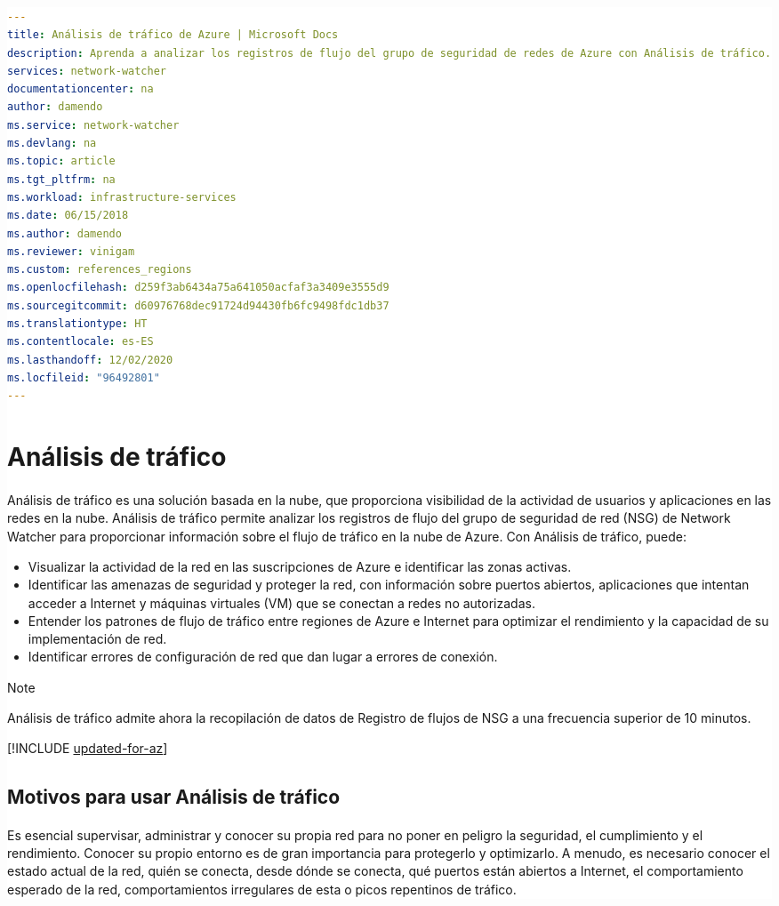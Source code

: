 ```yaml
---
title: Análisis de tráfico de Azure | Microsoft Docs
description: Aprenda a analizar los registros de flujo del grupo de seguridad de redes de Azure con Análisis de tráfico.
services: network-watcher
documentationcenter: na
author: damendo
ms.service: network-watcher
ms.devlang: na
ms.topic: article
ms.tgt_pltfrm: na
ms.workload: infrastructure-services
ms.date: 06/15/2018
ms.author: damendo
ms.reviewer: vinigam
ms.custom: references_regions
ms.openlocfilehash: d259f3ab6434a75a641050acfaf3a3409e3555d9
ms.sourcegitcommit: d60976768dec91724d94430fb6fc9498fdc1db37
ms.translationtype: HT
ms.contentlocale: es-ES
ms.lasthandoff: 12/02/2020
ms.locfileid: "96492801"
---
```

# <a name="traffic-analytics"></a>Análisis de tráfico

Análisis de tráfico es una solución basada en la nube, que proporciona visibilidad de la actividad de usuarios y aplicaciones en las redes en la nube. Análisis de tráfico permite analizar los registros de flujo del grupo de seguridad de red (NSG) de Network Watcher para proporcionar información sobre el flujo de tráfico en la nube de Azure. Con Análisis de tráfico, puede:

- Visualizar la actividad de la red en las suscripciones de Azure e identificar las zonas activas.
- Identificar las amenazas de seguridad y proteger la red, con información sobre puertos abiertos, aplicaciones que intentan acceder a Internet y máquinas virtuales (VM) que se conectan a redes no autorizadas.
- Entender los patrones de flujo de tráfico entre regiones de Azure e Internet para optimizar el rendimiento y la capacidad de su implementación de red.
- Identificar errores de configuración de red que dan lugar a errores de conexión.

> [!NOTE]
> Análisis de tráfico admite ahora la recopilación de datos de Registro de flujos de NSG a una frecuencia superior de 10 minutos.

[!INCLUDE [updated-for-az](../../includes/updated-for-az.md)]

## <a name="why-traffic-analytics"></a>Motivos para usar Análisis de tráfico

Es esencial supervisar, administrar y conocer su propia red para no poner en peligro la seguridad, el cumplimiento y el rendimiento. Conocer su propio entorno es de gran importancia para protegerlo y optimizarlo. A menudo, es necesario conocer el estado actual de la red, quién se conecta, desde dónde se conecta, qué puertos están abiertos a Internet, el comportamiento esperado de la red, comportamientos irregulares de esta o picos repentinos de tráfico.
